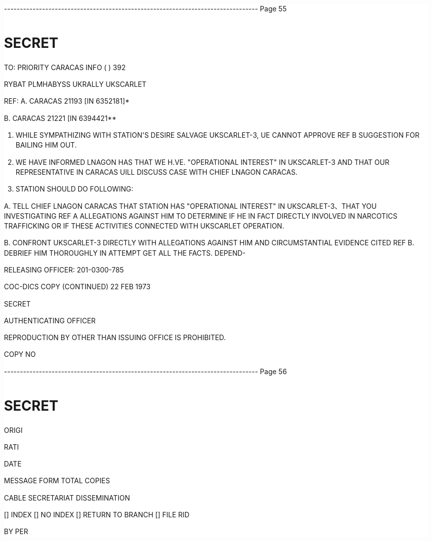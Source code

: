 
-------------------------------------------------------------------------------- Page 55

# SECRET

TO: PRIORITY CARACAS INFO ( ) 392

RYBAT PLMHABYSS UKRALLY UKSCARLET

REF: A. CARACAS 21193 [IN 6352181]*

B. CARACAS 21221 [IN 6394421**

1. WHILE SYMPATHIZING WITH STATION'S DESIRE SALVAGE UKSCARLET-3, UE CANNOT APPROVE REF B SUGGESTION FOR BAILING HIM OUT.

2. WE HAVE INFORMED LNAGON HAS THAT WE H.VE. "OPERATIONAL INTEREST" IN UKSCARLET-3 AND THAT OUR REPRESENTATIVE IN CARACAS UILL DISCUSS CASE WITH CHIEF LNAGON CARACAS.

3. STATION SHOULD DO FOLLOWING:

A. TELL CHIEF LNAGON CARACAS THAT STATION HAS "OPERATIONAL INTEREST" IN UKSCARLET-3、THAT YOU INVESTIGATING REF A ALLEGATIONS AGAINST HIM TO DETERMINE IF HE IN FACT DIRECTLY INVOLVED IN NARCOTICS TRAFFICKING OR IF THESE ACTIVITIES CONNECTED WITH UKSCARLET OPERATION.

B. CONFRONT UKSCARLET-3 DIRECTLY WITH ALLEGATIONS AGAINST HIM AND CIRCUMSTANTIAL EVIDENCE CITED REF B. DEBRIEF HIM THOROUGHLY IN ATTEMPT GET ALL THE FACTS. DEPEND-

RELEASING OFFICER: 201-0300-785

COC-DICS COPY (CONTINUED) 22 FEB 1973

SECRET

AUTHENTICATING OFFICER

REPRODUCTION BY OTHER THAN ISSUING OFFICE IS PROHIBITED.

COPY NO


-------------------------------------------------------------------------------- Page 56

# SECRET

ORIGI

RATI

DATE

MESSAGE FORM
TOTAL COPIES

CABLE SECRETARIAT DISSEMINATION

[] INDEX [] NO INDEX [] RETURN TO BRANCH [] FILE RID

BY PER
